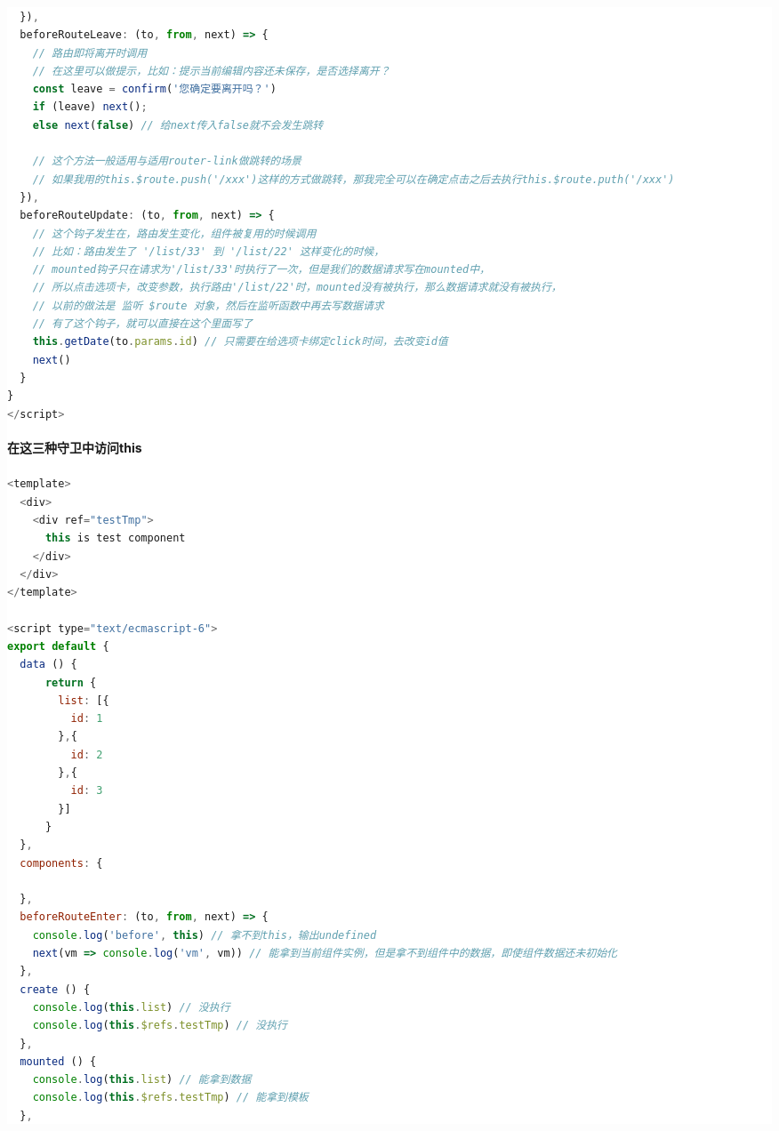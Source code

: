 ```javascript
  }),
  beforeRouteLeave: (to, from, next) => {
    // 路由即将离开时调用
    // 在这里可以做提示，比如：提示当前编辑内容还未保存，是否选择离开？ 
    const leave = confirm('您确定要离开吗？')
    if (leave) next();
    else next(false) // 给next传入false就不会发生跳转

    // 这个方法一般适用与适用router-link做跳转的场景
    // 如果我用的this.$route.push('/xxx')这样的方式做跳转，那我完全可以在确定点击之后去执行this.$route.puth('/xxx')
  }),
  beforeRouteUpdate: (to, from, next) => {
    // 这个钩子发生在，路由发生变化，组件被复用的时候调用
    // 比如：路由发生了 '/list/33' 到 '/list/22' 这样变化的时候，
    // mounted钩子只在请求为'/list/33'时执行了一次，但是我们的数据请求写在mounted中，
    // 所以点击选项卡，改变参数，执行路由'/list/22'时，mounted没有被执行，那么数据请求就没有被执行，
    // 以前的做法是 监听 $route 对象，然后在监听函数中再去写数据请求
    // 有了这个钩子，就可以直接在这个里面写了
    this.getDate(to.params.id) // 只需要在给选项卡绑定click时间，去改变id值
    next()
  }
}
</script>
```

#### 在这三种守卫中访问this
```javascript
<template>
  <div>
    <div ref="testTmp">
      this is test component
    </div>
  </div>
</template>

<script type="text/ecmascript-6">
export default {
  data () {
      return {
        list: [{
          id: 1
        },{
          id: 2
        },{
          id: 3
        }]
      }
  },
  components: {

  },
  beforeRouteEnter: (to, from, next) => {
    console.log('before', this) // 拿不到this，输出undefined
    next(vm => console.log('vm', vm)) // 能拿到当前组件实例，但是拿不到组件中的数据，即使组件数据还未初始化
  },
  create () {
    console.log(this.list) // 没执行
    console.log(this.$refs.testTmp) // 没执行
  },
  mounted () {
    console.log(this.list) // 能拿到数据
    console.log(this.$refs.testTmp) // 能拿到模板
  },
```